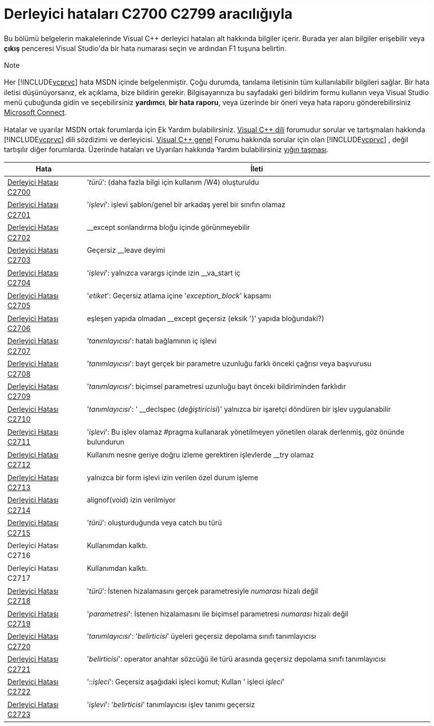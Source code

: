 # <a name="compiler-errors-c2700-through-c2799"></a>Derleyici hataları C2700 C2799 aracılığıyla
Bu bölümü belgelerin makalelerinde Visual C++ derleyici hataları alt hakkında bilgiler içerir. Burada yer alan bilgiler erişebilir veya **çıkış** penceresi Visual Studio'da bir hata numarası seçin ve ardından F1 tuşuna belirtin.  
  
> [!NOTE]
>  Her [!INCLUDE[vcprvc](../../build/includes/vcprvc_md.md)] hata MSDN içinde belgelenmiştir. Çoğu durumda, tanılama iletisinin tüm kullanılabilir bilgileri sağlar. Bir hata iletisi düşünüyorsanız, ek açıklama, bize bildirin gerekir. Bilgisayarınıza bu sayfadaki geri bildirim formu kullanın veya Visual Studio menü çubuğunda gidin ve seçebilirsiniz **yardımcı**, **bir hata raporu**, veya üzerinde bir öneri veya hata raporu gönderebilirsiniz [Microsoft Connect](http://connect.microsoft.com/VisualStudio).  
  
 Hatalar ve uyarılar MSDN ortak forumlarda için Ek Yardım bulabilirsiniz. [Visual C++ dili](http://go.microsoft.com/fwlink/?LinkId=158195) forumudur sorular ve tartışmaları hakkında [!INCLUDE[vcprvc](../../build/includes/vcprvc_md.md)] dili sözdizimi ve derleyicisi. [Visual C++ genel](http://go.microsoft.com/fwlink/?LinkId=158194) Forumu hakkında sorular için olan [!INCLUDE[vcprvc](../../build/includes/vcprvc_md.md)] , değil tartışılır diğer forumlarda. Üzerinde hataları ve Uyarıları hakkında Yardım bulabilirsiniz [yığın taşması](http://stackoverflow.com/).  
  
|Hata|İleti|  
|-----------|-------------|  
|[Derleyici Hatası C2700](compiler-error-c2700.md)|'*türü*': (daha fazla bilgi için kullanım /W4) oluşturuldu|  
|[Derleyici Hatası C2701](compiler-error-c2701.md)|'*işlevi*': işlevi şablon/genel bir arkadaş yerel bir sınıfın olamaz|  
|[Derleyici Hatası C2702](compiler-error-c2702.md)| __except sonlandırma bloğu içinde görünmeyebilir|  
|[Derleyici Hatası C2703](compiler-error-c2703.md)|Geçersiz __leave deyimi|  
|[Derleyici Hatası C2704](compiler-error-c2704.md)|'*işlevi*': yalnızca varargs içinde izin __va_start iç|  
|[Derleyici Hatası C2705](compiler-error-c2705.md)|'*etiket*': Geçersiz atlama içine '*exception_block*' kapsamı|  
|[Derleyici Hatası C2706](compiler-error-c2706.md)|eşleşen yapıda olmadan __except geçersiz (eksik '}' yapıda bloğundaki?)|  
|[Derleyici Hatası C2707](compiler-error-c2707.md)|'*tanımlayıcısı*': hatalı bağlamının iç işlevi|  
|[Derleyici Hatası C2708](compiler-error-c2708.md)|'*tanımlayıcısı*': bayt gerçek bir parametre uzunluğu farklı önceki çağrısı veya başvurusu|  
|[Derleyici Hatası C2709](compiler-error-c2709.md)|'*tanımlayıcısı*': biçimsel parametresi uzunluğu bayt önceki bildiriminden farklıdır|  
|[Derleyici Hatası C2710](compiler-error-c2710.md)|'*tanımlayıcısı*': ' __declspec (*değiştiricisi*)' yalnızca bir işaretçi döndüren bir işlev uygulanabilir|  
|[Derleyici Hatası C2711](compiler-error-c2711.md)|'*işlevi*': Bu işlev olamaz #pragma kullanarak yönetilmeyen yönetilen olarak derlenmiş, göz önünde bulundurun|  
|[Derleyici Hatası C2712](compiler-error-c2712.md)|Kullanım nesne geriye doğru izleme gerektiren işlevlerde __try olamaz|  
|[Derleyici Hatası C2713](compiler-error-c2713.md)|yalnızca bir form işlevi izin verilen özel durum işleme|  
|[Derleyici Hatası C2714](compiler-error-c2714.md)|alignof(void) izin verilmiyor|  
|[Derleyici Hatası C2715](compiler-error-c2715.md)|'*türü*': oluşturduğunda veya catch bu türü|  
|Derleyici Hatası C2716|Kullanımdan kalktı.|  
|Derleyici Hatası C2717|Kullanımdan kalktı.|  
|[Derleyici Hatası C2718](compiler-error-c2718.md)|'*türü*': İstenen hizalamasını gerçek parametresiyle *numarası* hizalı değil|  
|[Derleyici Hatası C2719](compiler-error-c2719.md)|'*parametresi*': İstenen hizalamasını ile biçimsel parametresi *numarası* hizalı değil|  
|[Derleyici Hatası C2720](compiler-error-c2720.md)|'*tanımlayıcısı*': '*belirticisi*' üyeleri geçersiz depolama sınıfı tanımlayıcısı|  
|[Derleyici Hatası C2721](compiler-error-c2721.md)|'*belirticisi*': operator anahtar sözcüğü ile türü arasında geçersiz depolama sınıfı tanımlayıcısı|  
|[Derleyici Hatası C2722](compiler-error-c2722.md)|'::*işleci*': Geçersiz aşağıdaki işleci komut; Kullan ' işleci *işleci*'|  
|[Derleyici Hatası C2723](compiler-error-c2723.md)|'*işlevi*': '*belirticisi*' tanımlayıcısı işlev tanımı geçersiz|  